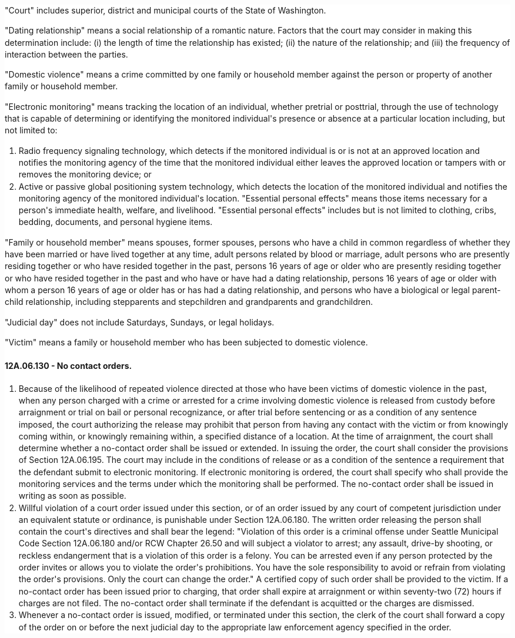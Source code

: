 "Court" includes superior, district and municipal courts of the State of Washington.

"Dating relationship" means a social relationship of a romantic nature. Factors that the court may consider in making this determination include: (i) the length of time the relationship has existed; (ii) the nature of the relationship; and (iii) the frequency of interaction between the parties.

"Domestic violence" means a crime committed by one family or household member against the person or property of another family or household member.

"Electronic monitoring" means tracking the location of an individual, whether pretrial or posttrial, through the use of technology that is capable of determining or identifying the monitored individual's presence or absence at a particular location including, but not limited to:


1. Radio frequency signaling technology, which detects if the monitored individual is or is not at an approved location and notifies the monitoring agency of the time that the monitored individual either leaves the approved location or tampers with or removes the monitoring device; or
2. Active or passive global positioning system technology, which detects the location of the monitored individual and notifies the monitoring agency of the monitored individual's location.
"Essential personal effects" means those items necessary for a person's immediate health, welfare, and livelihood. "Essential personal effects" includes but is not limited to clothing, cribs, bedding, documents, and personal hygiene items.

"Family or household member" means spouses, former spouses, persons who have a child in common regardless of whether they have been married or have lived together at any time, adult persons related by blood or marriage, adult persons who are presently residing together or who have resided together in the past, persons 16 years of age or older who are presently residing together or who have resided together in the past and who have or have had a dating relationship, persons 16 years of age or older with whom a person 16 years of age or older has or has had a dating relationship, and persons who have a biological or legal parent-child relationship, including stepparents and stepchildren and grandparents and grandchildren.

"Judicial day" does not include Saturdays, Sundays, or legal holidays.

"Victim" means a family or household member who has been subjected to domestic violence.


#### 12A.06.130 - No contact orders.

1. Because of the likelihood of repeated violence directed at those who have been victims of domestic violence in the past, when any person charged with a crime or arrested for a crime involving domestic violence is released from custody before arraignment or trial on bail or personal recognizance, or after trial before sentencing or as a condition of any sentence imposed, the court authorizing the release may prohibit that person from having any contact with the victim or from knowingly coming within, or knowingly remaining within, a specified distance of a location. At the time of arraignment, the court shall determine whether a no-contact order shall be issued or extended. In issuing the order, the court shall consider the provisions of Section 12A.06.195. The court may include in the conditions of release or as a condition of the sentence a requirement that the defendant submit to electronic monitoring. If electronic monitoring is ordered, the court shall specify who shall provide the monitoring services and the terms under which the monitoring shall be performed. The no-contact order shall be issued in writing as soon as possible.
2. Willful violation of a court order issued under this section, or of an order issued by any court of competent jurisdiction under an equivalent statute or ordinance, is punishable under Section 12A.06.180. The written order releasing the person shall contain the court's directives and shall bear the legend: "Violation of this order is a criminal offense under Seattle Municipal Code Section 12A.06.180 and/or RCW Chapter 26.50 and will subject a violator to arrest; any assault, drive-by shooting, or reckless endangerment that is a violation of this order is a felony. You can be arrested even if any person protected by the order invites or allows you to violate the order's prohibitions. You have the sole responsibility to avoid or refrain from violating the order's provisions. Only the court can change the order." A certified copy of such order shall be provided to the victim. If a no-contact order has been issued prior to charging, that order shall expire at arraignment or within seventy-two (72) hours if charges are not filed. The no-contact order shall terminate if the defendant is acquitted or the charges are dismissed.
3. Whenever a no-contact order is issued, modified, or terminated under this section, the clerk of the court shall forward a copy of the order on or before the next judicial day to the appropriate law enforcement agency specified in the order.
